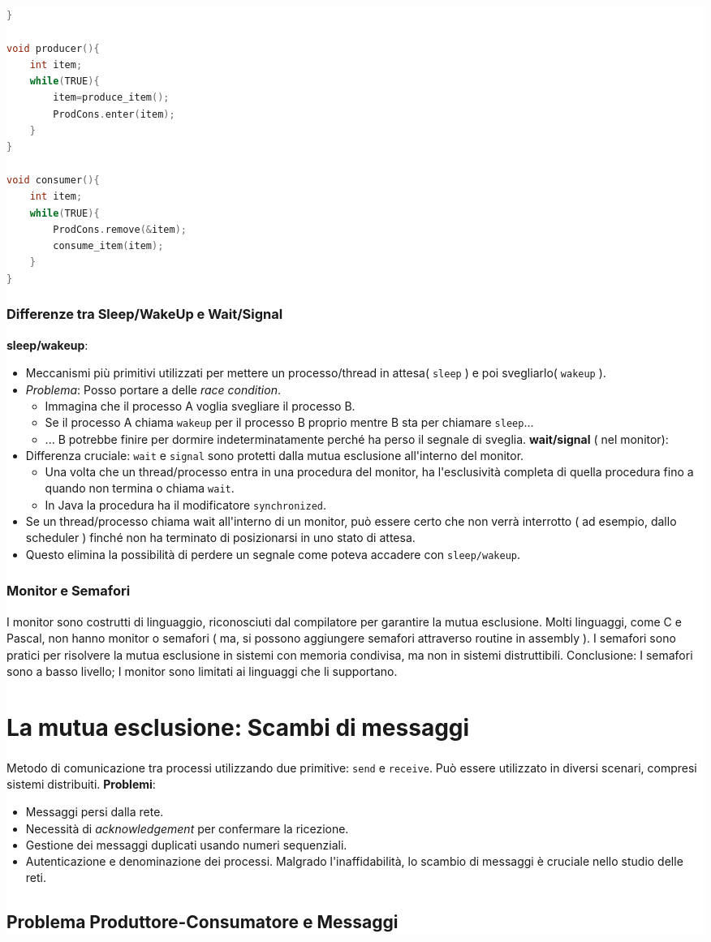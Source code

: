```C
}

void producer(){
	int item;
	while(TRUE){
		item=produce_item();
		ProdCons.enter(item);
	}
}

void consumer(){
	int item;
	while(TRUE){
		ProdCons.remove(&item);
		consume_item(item);
	}
}
```
### Differenze tra Sleep/WakeUp e Wait/Signal

**sleep/wakeup**:
- Meccanismi più primitivi utilizzati per mettere un processo/thread in attesa( `sleep` ) e poi svegliarlo( `wakeup` ).
- *Problema*: Posso portare a delle *race condition*.
	- Immagina che il processo A voglia svegliare il processo B.
	- Se il processo A chiama `wakeup` per il processo B proprio mentre B sta per chiamare `sleep`...
	- ... B potrebbe finire per dormire indeterminatamente perché ha perso il segnale di sveglia.
**wait/signal** ( nel monitor):
- Differenza cruciale: `wait` e `signal` sono protetti dalla mutua esclusione all'interno del monitor.
	- Una volta che un thread/processo entra in una procedura del monitor, ha l'esclusività completa di quella procedura fino a quando non termina o chiama `wait`.
	- In Java la procedura ha il modificatore `synchronized`.
- Se un thread/processo chiama wait all'interno di un monitor, può essere certo che non verrà interrotto ( ad esempio, dallo scheduler ) finché non ha terminato di posizionarsi in uno stato di attesa.
- Questo elimina la possibilità di perdere un segnale come poteva accadere con `sleep/wakeup`.
### Monitor e Semafori

I monitor sono costrutti di linguaggio, riconosciuti dal compilatore per garantire la mutua esclusione. Molti linguaggi, come C e Pascal, non hanno monitor o semafori ( ma, si possono aggiungere semafori attraverso routine in assembly ). 
I semafori sono pratici per risolvere la mutua esclusione in sistemi con memoria condivisa, ma non in sistemi distruttibili.
Conclusione: I semafori sono a basso livello; I monitor sono limitati ai linguaggi che li supportano.
# La mutua esclusione: Scambi di messaggi

Metodo di comunicazione tra processi utilizzando due primitive: `send` e `receive`.
Può essere utilizzato in diversi scenari, compresi sistemi distribuiti.
**Problemi**:
- Messaggi persi dalla rete.
- Necessità di *acknowledgement* per confermare la ricezione.
- Gestione dei messaggi duplicati usando numeri sequenziali.
- Autenticazione e denominazione dei processi.
Malgrado l'inaffidabilità, lo scambio di messaggi è cruciale nello studio delle reti.
## Problema Produttore-Consumatore e Messaggi
